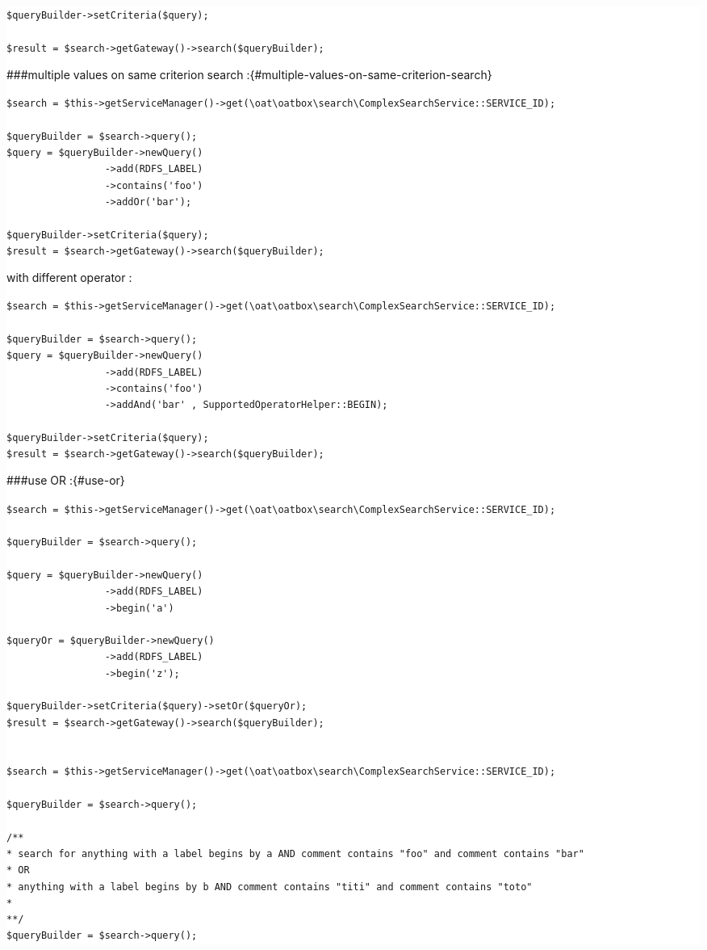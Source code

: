 
    $queryBuilder->setCriteria($query);

    $result = $search->getGateway()->search($queryBuilder);

###multiple values on same criterion search :{#multiple-values-on-same-criterion-search}

    $search = $this->getServiceManager()->get(\oat\oatbox\search\ComplexSearchService::SERVICE_ID);

    $queryBuilder = $search->query();
    $query = $queryBuilder->newQuery()
                     ->add(RDFS_LABEL)
                     ->contains('foo')
                     ->addOr('bar');

    $queryBuilder->setCriteria($query);
    $result = $search->getGateway()->search($queryBuilder);

with different operator :


    $search = $this->getServiceManager()->get(\oat\oatbox\search\ComplexSearchService::SERVICE_ID);

    $queryBuilder = $search->query();
    $query = $queryBuilder->newQuery()
                     ->add(RDFS_LABEL)
                     ->contains('foo')
                     ->addAnd('bar' , SupportedOperatorHelper::BEGIN);

    $queryBuilder->setCriteria($query);
    $result = $search->getGateway()->search($queryBuilder);

###use OR :{#use-or}

    $search = $this->getServiceManager()->get(\oat\oatbox\search\ComplexSearchService::SERVICE_ID);

    $queryBuilder = $search->query();

    $query = $queryBuilder->newQuery()
                     ->add(RDFS_LABEL)
                     ->begin('a')

    $queryOr = $queryBuilder->newQuery()
                     ->add(RDFS_LABEL)
                     ->begin('z');

    $queryBuilder->setCriteria($query)->setOr($queryOr);
    $result = $search->getGateway()->search($queryBuilder);


    $search = $this->getServiceManager()->get(\oat\oatbox\search\ComplexSearchService::SERVICE_ID);

    $queryBuilder = $search->query();

    /**
    * search for anything with a label begins by a AND comment contains "foo" and comment contains "bar"
    * OR
    * anything with a label begins by b AND comment contains "titi" and comment contains "toto"
    *
    **/
    $queryBuilder = $search->query();
